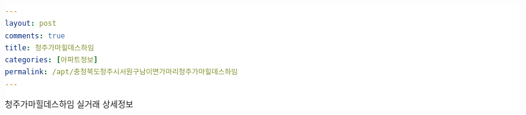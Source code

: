```yaml
---
layout: post
comments: true
title: 청주가마힐데스하임
categories: [아파트정보]
permalink: /apt/충청북도청주시서원구남이면가마리청주가마힐데스하임
---
```


청주가마힐데스하임 실거래 상세정보

<script type="text/javascript">
  google.charts.load('current', {'packages':['line', 'corechart']});
  google.charts.setOnLoadCallback(drawChart);

  function drawChart() {
    var data = new google.visualization.DataTable();
    data.addColumn('date', '거래일');
    data.addColumn('number', "매매");
    data.addColumn('number', "전세");
    data.addColumn('number', "전매");
